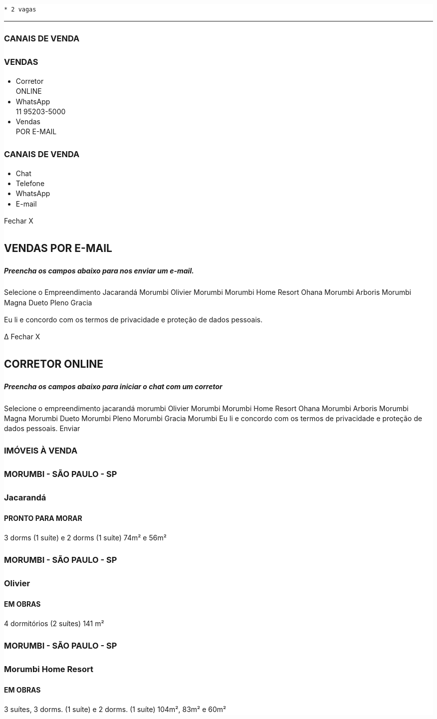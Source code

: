     * 2 vagas


  *   *   *   * 

### CANAIS DE VENDA
### VENDAS
  * Corretor   
ONLINE
  * WhatsApp   
11 95203-5000
  * Vendas   
POR E-MAIL


### CANAIS DE VENDA
  * Chat
  * Telefone
  * WhatsApp
  * E-mail


Fechar X
## VENDAS POR E-MAIL
##### Preencha os campos abaixo para nos enviar um e-mail.
Selecione o Empreendimento Jacarandá Morumbi Olivier Morumbi Morumbi Home Resort Ohana Morumbi Arboris Morumbi Magna Dueto Pleno Gracia
  

Eu li e concordo com os termos de privacidade e proteção de dados pessoais.  

Δ
Fechar X
## CORRETOR ONLINE
##### Preencha os campos abaixo para iniciar o chat com um corretor
Selecione o empreendimento jacarandá morumbi Olivier Morumbi Morumbi Home Resort Ohana Morumbi Arboris Morumbi Magna Morumbi Dueto Morumbi Pleno Morumbi Gracia Morumbi
Eu li e concordo com os termos de privacidade e proteção de dados pessoais.
Enviar
### IMÓVEIS À VENDA
###  MORUMBI - SÃO PAULO - SP
### Jacarandá
#### PRONTO PARA MORAR
3 dorms (1 suíte) e 2 dorms (1 suíte)
74m² e 56m²
###  MORUMBI - SÃO PAULO - SP
### Olivier
#### EM OBRAS
4 dormitórios (2 suítes)
141 m²
###  MORUMBI - SÃO PAULO - SP
### Morumbi Home Resort
#### EM OBRAS
3 suítes, 3 dorms. (1 suíte) e 2 dorms. (1 suíte)
104m², 83m² e 60m²